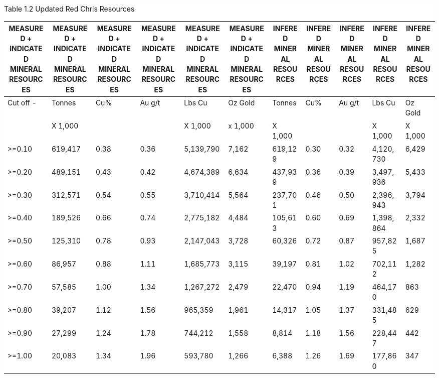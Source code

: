 Table 1.2 Updated Red Chris Resources

| MEASURED + INDICATED MINERAL RESOURCES   | MEASURED + INDICATED MINERAL RESOURCES   | MEASURED + INDICATED MINERAL RESOURCES   | MEASURED + INDICATED MINERAL RESOURCES   | MEASURED + INDICATED MINERAL RESOURCES   | MEASURED + INDICATED MINERAL RESOURCES   | INFERED MINERAL RESOURCES   | INFERED MINERAL RESOURCES   | INFERED MINERAL RESOURCES   | INFERED MINERAL RESOURCES   | INFERED MINERAL RESOURCES   |
|------------------------------------------|------------------------------------------|------------------------------------------|------------------------------------------|------------------------------------------|------------------------------------------|-----------------------------|-----------------------------|-----------------------------|-----------------------------|-----------------------------|
| Cut off -                                | Tonnes                                   | Cu%                                      | Au g/t                                   | Lbs Cu                                   | Oz Gold                                  | Tonnes                      | Cu%                         | Au g/t                      | Lbs Cu                      | Oz Gold                     |
|                                          | X 1,000                                  |                                          |                                          | X 1,000                                  | x 1,000                                  | X 1,000                     |                             |                             | X 1,000                     | X 1,000                     |
| >=0.10                                   | 619,417                                  | 0.38                                     | 0.36                                     | 5,139,790                                | 7,162                                    | 619,129                     | 0.30                        | 0.32                        | 4,120,730                   | 6,429                       |
| >=0.20                                   | 489,151                                  | 0.43                                     | 0.42                                     | 4,674,389                                | 6,634                                    | 437,939                     | 0.36                        | 0.39                        | 3,497,936                   | 5,433                       |
| >=0.30                                   | 312,571                                  | 0.54                                     | 0.55                                     | 3,710,414                                | 5,564                                    | 237,701                     | 0.46                        | 0.50                        | 2,396,943                   | 3,794                       |
| >=0.40                                   | 189,526                                  | 0.66                                     | 0.74                                     | 2,775,182                                | 4,484                                    | 105,613                     | 0.60                        | 0.69                        | 1,398,864                   | 2,332                       |
| >=0.50                                   | 125,310                                  | 0.78                                     | 0.93                                     | 2,147,043                                | 3,728                                    | 60,326                      | 0.72                        | 0.87                        | 957,825                     | 1,687                       |
| >=0.60                                   | 86,957                                   | 0.88                                     | 1.11                                     | 1,685,773                                | 3,115                                    | 39,197                      | 0.81                        | 1.02                        | 702,112                     | 1,282                       |
| >=0.70                                   | 57,585                                   | 1.00                                     | 1.34                                     | 1,267,272                                | 2,479                                    | 22,470                      | 0.94                        | 1.19                        | 464,170                     | 863                         |
| >=0.80                                   | 39,207                                   | 1.12                                     | 1.56                                     | 965,359                                  | 1,961                                    | 14,317                      | 1.05                        | 1.37                        | 331,485                     | 629                         |
| >=0.90                                   | 27,299                                   | 1.24                                     | 1.78                                     | 744,212                                  | 1,558                                    | 8,814                       | 1.18                        | 1.56                        | 228,447                     | 442                         |
| >=1.00                                   | 20,083                                   | 1.34                                     | 1.96                                     | 593,780                                  | 1,266                                    | 6,388                       | 1.26                        | 1.69                        | 177,860                     | 347                         |